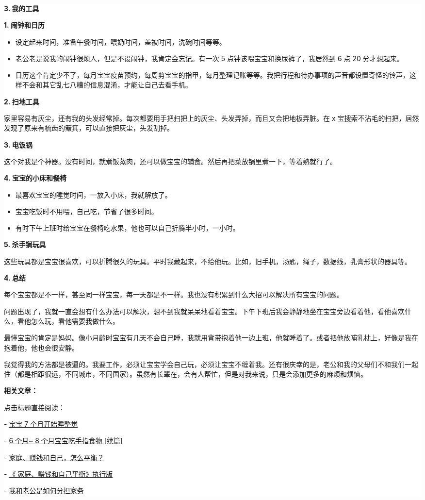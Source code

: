 **3. 我的工具**

**1. 闹钟和日历**

*   设定起来时间，准备午餐时间，喂奶时间，盖被时间，洗碗时间等等。
    
*   老公老是说我的闹钟很烦人，但是不设闹钟，我肯定会忘记。有一次 5 点钟该喂宝宝和换尿裤了，我居然到 6 点 20 分才想起来。
    
*   日历这个肯定少不了，每月宝宝疫苗预约，每周剪宝宝的指甲，每月整理记账等等。我把行程和待办事项的声音都设置奇怪的铃声，这样不会和其它乱七八糟的信息混淆，才能让自己去看手机。
    

**2. 扫地工具**

家里容易有灰尘，还有我的头发经常掉。每次都要用手把扫把上的灰尘、头发弄掉，而且又会把地板弄脏。在 x 宝搜索不沾毛的扫把，居然发现了原来有梳齿的簸箕，可以直接把灰尘，头发刮掉。

**3. 电饭锅**

这个对我是个神器。没有时间，就煮饭蒸肉，还可以做宝宝的辅食。然后再把菜放锅里煮一下，等着熟就行了。

**4. 宝宝的小床和餐椅**

*   最喜欢宝宝的睡觉时间，一放入小床，我就解放了。
    
*   宝宝吃饭时不用喂，自己吃，节省了很多时间。
    
*   有时下午上班时给宝宝在餐椅吃水果，他也可以自己折腾半小时，一小时。
    

**5. 杀手锏玩具**

这些玩具都是宝宝很喜欢，可以折腾很久的玩具。平时我藏起来，不给他玩。比如，旧手机，汤匙，绳子，数据线，乳膏形状的器具等。

**4. 总结**

每个宝宝都是不一样，甚至同一样宝宝，每一天都是不一样。我也没有积累到什么大招可以解决所有宝宝的问题。

问题出现了，我就一直会想有什么办法可以解决，想不到我就呆呆地看着宝宝。下午下班后我会静静地坐在宝宝旁边看着他，看他喜欢什么，看他怎么玩，看他需要我做什么。

最懂宝宝的肯定是妈妈。像小月龄时宝宝有几天不会自己睡，我就用背带抱着他一边上班，他就睡着了。或者把他放哺乳枕上，好像是我在抱着他，他也会很安静。

我觉得我的方法都是被逼的。我要工作，必须让宝宝学会自己玩，必须让宝宝不缠着我。还有很庆幸的是，老公和我的父母们不和我们一起住（都是相距很远，不同城市，不同国家）。虽然有长辈在，会有人帮忙，但是对我来说，只是会添加更多的麻烦和烦恼。

  

**相关文章：**

点击标题直接阅读：

- [宝宝 7 个月开始睡整觉](http://mp.weixin.qq.com/s?__biz=MzIwMzA5NTI3NQ==&mid=2649902488&idx=1&sn=a98a2bc213f590b35f941b9be9dcd2fe&chksm=8ed2401cb9a5c90ad93ff5cb6e663a5b524e9c9986e014346e5d00232a8fc29695b4dba19df3&scene=21#wechat_redirect)  

- [6 个月~ 8 个月宝宝吃手指食物 [续篇]](http://mp.weixin.qq.com/s?__biz=MzIwMzA5NTI3NQ==&mid=2649902526&idx=1&sn=5f26bb0a71e1f12d7f9fbccfe91e2678&chksm=8ed2403ab9a5c92c56b3019cff66ae2e39b237a317ae164cbe73728c656527547d041d81ad31&scene=21#wechat_redirect)  

- [家庭、赚钱和自己，怎么平衡？](http://mp.weixin.qq.com/s?__biz=MzIwMzA5NTI3NQ==&mid=2649902370&idx=1&sn=2d0c021856836b81465d956f25fc6a6e&chksm=8ed240a6b9a5c9b09cafb9f980d1de2aa74c39e136bbc7a13b761392c3d15ab61cc440410711&scene=21#wechat_redirect)

- [《 家庭、赚钱和自己平衡》执行版](http://mp.weixin.qq.com/s?__biz=MzIwMzA5NTI3NQ==&mid=2649902378&idx=1&sn=5aa284353d0b6a314bbc9cc8d8ba11fc&chksm=8ed240aeb9a5c9b801757a1fa7b1738ce1224f4b7ebb86a37dd210651217396a730a1e493844&scene=21#wechat_redirect)

- [我和老公是如何分担家务](http://mp.weixin.qq.com/s?__biz=MzIwMzA5NTI3NQ==&mid=2649902203&idx=1&sn=5472e1b26ad91c885f781b6b0ccf6360&chksm=8ed241ffb9a5c8e9d9f5129827b95ca3943019bb53e3c85d3ea12d81f056a9e51b3e989c92e6&scene=21#wechat_redirect)  
